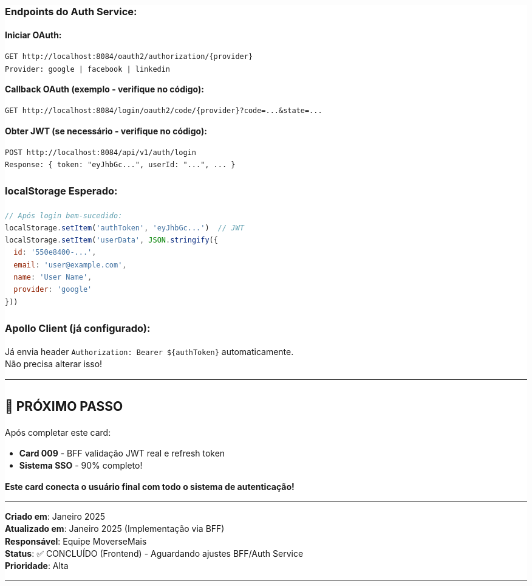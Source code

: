 ### **Endpoints do Auth Service:**

**Iniciar OAuth:**
```
GET http://localhost:8084/oauth2/authorization/{provider}
Provider: google | facebook | linkedin
```

**Callback OAuth (exemplo - verifique no código):**
```
GET http://localhost:8084/login/oauth2/code/{provider}?code=...&state=...
```

**Obter JWT (se necessário - verifique no código):**
```
POST http://localhost:8084/api/v1/auth/login
Response: { token: "eyJhbGc...", userId: "...", ... }
```

### **localStorage Esperado:**

```javascript
// Após login bem-sucedido:
localStorage.setItem('authToken', 'eyJhbGc...')  // JWT
localStorage.setItem('userData', JSON.stringify({
  id: '550e8400-...',
  email: 'user@example.com',
  name: 'User Name',
  provider: 'google'
}))
```

### **Apollo Client (já configurado):**

Já envia header `Authorization: Bearer ${authToken}` automaticamente.  
Não precisa alterar isso!

---

## 🎯 **PRÓXIMO PASSO**

Após completar este card:
- **Card 009** - BFF validação JWT real e refresh token
- **Sistema SSO** - 90% completo!

**Este card conecta o usuário final com todo o sistema de autenticação!**

---

**Criado em**: Janeiro 2025  
**Atualizado em**: Janeiro 2025 (Implementação via BFF)  
**Responsável**: Equipe MoverseMais  
**Status**: ✅ CONCLUÍDO (Frontend) - Aguardando ajustes BFF/Auth Service  
**Prioridade**: Alta

---
